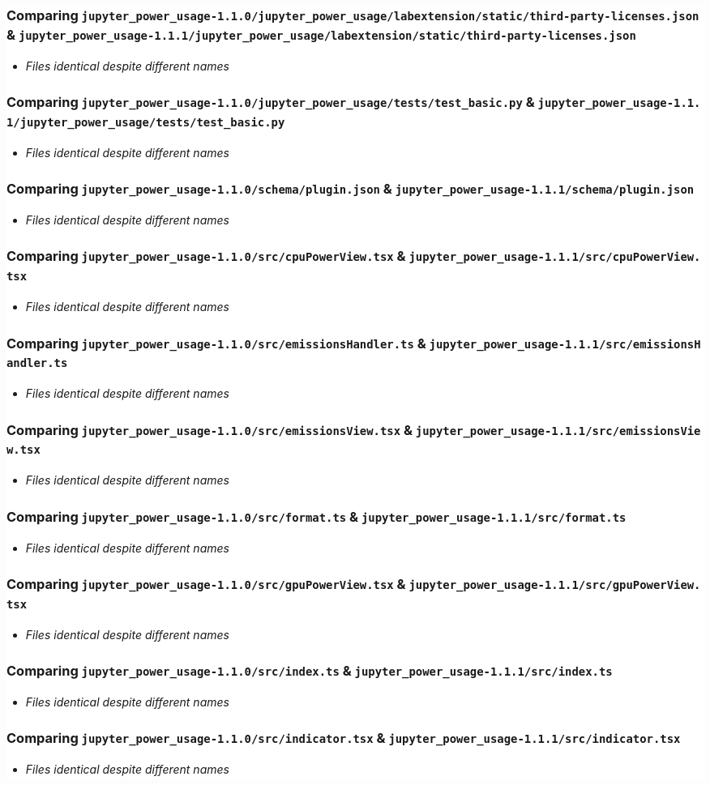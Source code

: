 ### Comparing `jupyter_power_usage-1.1.0/jupyter_power_usage/labextension/static/third-party-licenses.json` & `jupyter_power_usage-1.1.1/jupyter_power_usage/labextension/static/third-party-licenses.json`

 * *Files identical despite different names*

### Comparing `jupyter_power_usage-1.1.0/jupyter_power_usage/tests/test_basic.py` & `jupyter_power_usage-1.1.1/jupyter_power_usage/tests/test_basic.py`

 * *Files identical despite different names*

### Comparing `jupyter_power_usage-1.1.0/schema/plugin.json` & `jupyter_power_usage-1.1.1/schema/plugin.json`

 * *Files identical despite different names*

### Comparing `jupyter_power_usage-1.1.0/src/cpuPowerView.tsx` & `jupyter_power_usage-1.1.1/src/cpuPowerView.tsx`

 * *Files identical despite different names*

### Comparing `jupyter_power_usage-1.1.0/src/emissionsHandler.ts` & `jupyter_power_usage-1.1.1/src/emissionsHandler.ts`

 * *Files identical despite different names*

### Comparing `jupyter_power_usage-1.1.0/src/emissionsView.tsx` & `jupyter_power_usage-1.1.1/src/emissionsView.tsx`

 * *Files identical despite different names*

### Comparing `jupyter_power_usage-1.1.0/src/format.ts` & `jupyter_power_usage-1.1.1/src/format.ts`

 * *Files identical despite different names*

### Comparing `jupyter_power_usage-1.1.0/src/gpuPowerView.tsx` & `jupyter_power_usage-1.1.1/src/gpuPowerView.tsx`

 * *Files identical despite different names*

### Comparing `jupyter_power_usage-1.1.0/src/index.ts` & `jupyter_power_usage-1.1.1/src/index.ts`

 * *Files identical despite different names*

### Comparing `jupyter_power_usage-1.1.0/src/indicator.tsx` & `jupyter_power_usage-1.1.1/src/indicator.tsx`

 * *Files identical despite different names*

